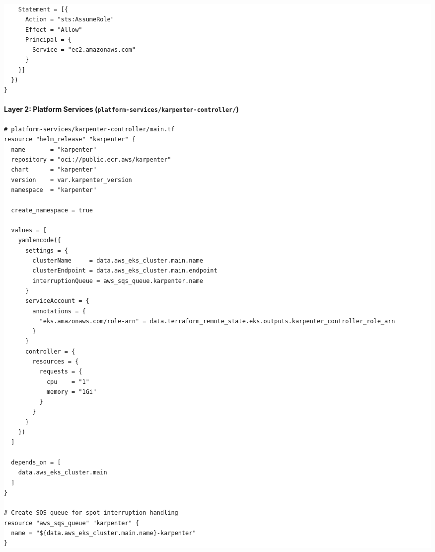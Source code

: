 ```hcl
    Statement = [{
      Action = "sts:AssumeRole"
      Effect = "Allow"
      Principal = {
        Service = "ec2.amazonaws.com"
      }
    }]
  })
}
```

#### Layer 2: Platform Services (`platform-services/karpenter-controller/`)

```hcl
# platform-services/karpenter-controller/main.tf
resource "helm_release" "karpenter" {
  name       = "karpenter"
  repository = "oci://public.ecr.aws/karpenter"
  chart      = "karpenter"
  version    = var.karpenter_version
  namespace  = "karpenter"

  create_namespace = true

  values = [
    yamlencode({
      settings = {
        clusterName     = data.aws_eks_cluster.main.name
        clusterEndpoint = data.aws_eks_cluster.main.endpoint
        interruptionQueue = aws_sqs_queue.karpenter.name
      }
      serviceAccount = {
        annotations = {
          "eks.amazonaws.com/role-arn" = data.terraform_remote_state.eks.outputs.karpenter_controller_role_arn
        }
      }
      controller = {
        resources = {
          requests = {
            cpu    = "1"
            memory = "1Gi"
          }
        }
      }
    })
  ]

  depends_on = [
    data.aws_eks_cluster.main
  ]
}

# Create SQS queue for spot interruption handling
resource "aws_sqs_queue" "karpenter" {
  name = "${data.aws_eks_cluster.main.name}-karpenter"
}
```
